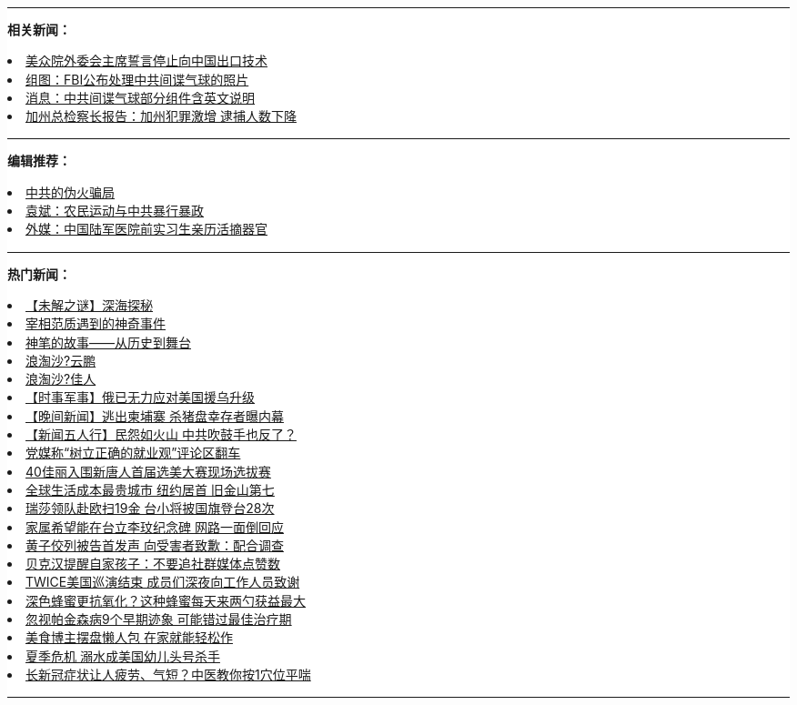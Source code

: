 <hr>


<strong>相关新闻：</strong>
<li><a href="https://github.com/19920513/djy/blob/master/gb/23/2/9/n13926472.md#1">美众院外委会主席誓言停止向中国出口技术</a></li>
<li><a href="https://github.com/19920513/djy/blob/master/gb/23/2/9/n13926494.md#1">组图：FBI公布处理中共间谍气球的照片</a></li>
<li><a href="https://github.com/19920513/djy/blob/master/gb/23/2/9/n13926522.md#1">消息：中共间谍气球部分组件含英文说明</a></li>
<li><a href="https://github.com/19920513/djy/blob/master/gb/23/7/14/n14034133.md#1">加州总检察长报告：加州犯罪激增 逮捕人数下降</a></li>
<hr>


<strong>编辑推荐：</strong>
<li><a href="https://github.com/19920513/djy/blob/master/gb/16/1/21/n4622075.md?dfh#1" target="_blank">中共的伪火骗局</a></li><li><a href="https://github.com/tsiac2612/djy/blob/master/gb/18/1/31/n10101897.md#1" target="_blank">袁斌：农民运动与中共暴行暴政</a></li><li><a href="https://github.com/tsiac2612/djy/blob/master/gb/19/6/3/n11297122.md#1" target="_blank">外媒：中国陆军医院前实习生亲历活摘器官</a></li>
<hr>

<strong>热门新闻：</strong>
<li><a href="https://github.com/19920513/djy/blob/master/gb/23/7/7/n14029969.md#1">【未解之谜】深海探秘</a></li>
<li><a href="https://github.com/19920513/djy/blob/master/gb/23/7/3/n14027072.md#1">宰相范质遇到的神奇事件</a></li>
<li><a href="https://github.com/19920513/djy/blob/master/gb/23/7/5/n14029122.md#1">神笔的故事——从历史到舞台</a></li>
<li><a href="https://github.com/19920513/djy/blob/master/gb/23/7/7/n14030138.md#1">浪淘沙?云鹏</a></li>
<li><a href="https://github.com/19920513/djy/blob/master/gb/23/7/10/n14031717.md#1">浪淘沙?佳人</a></li>
<li><a href="https://github.com/19920513/djy/blob/master/gb/23/7/12/n14033172.md#1">【时事军事】俄已无力应对美国援乌升级</a></li>
<li><a href="https://github.com/19920513/djy/blob/master/gb/23/7/12/n14033108.md#1">【晚间新闻】逃出柬埔寨 杀猪盘幸存者曝内幕</a></li>
<li><a href="https://github.com/19920513/djy/blob/master/gb/23/7/13/n14033899.md#1">【新闻五人行】民怨如火山 中共吹鼓手也反了？</a></li>
<li><a href="https://github.com/19920513/djy/blob/master/gb/23/7/11/n14032527.md#1">党媒称“树立正确的就业观”评论区翻车</a></li>
<li><a href="https://github.com/19920513/djy/blob/master/gb/23/7/12/n14032529.md#1">40佳丽入围新唐人首届选美大赛现场选拔赛</a></li>
<li><a href="https://github.com/19920513/djy/blob/master/gb/23/7/12/n14032760.md#1">全球生活成本最贵城市 纽约居首 旧金山第七</a></li>
<li><a href="https://github.com/19920513/djy/blob/master/gb/23/7/12/n14032730.md#1">瑞莎领队赴欧扫19金 台小将披国旗登台28次</a></li>
<li><a href="https://github.com/19920513/djy/blob/master/gb/23/7/11/n14032271.md#1">家属希望能在台立李玟纪念碑 网路一面倒回应</a></li>
<li><a href="https://github.com/19920513/djy/blob/master/gb/23/7/12/n14033031.md#1">黄子佼列被告首发声 向受害者致歉：配合调查</a></li>
<li><a href="https://github.com/19920513/djy/blob/master/gb/23/7/11/n14032133.md#1">贝克汉提醒自家孩子：不要追社群媒体点赞数</a></li>
<li><a href="https://github.com/19920513/djy/blob/master/gb/23/7/11/n14032264.md#1">TWICE美国巡演结束 成员们深夜向工作人员致谢</a></li>
<li><a href="https://github.com/19920513/djy/blob/master/gb/23/7/10/n14031775.md#1">深色蜂蜜更抗氧化？这种蜂蜜每天来两勺获益最大</a></li>
<li><a href="https://github.com/19920513/djy/blob/master/gb/23/6/28/n14024254.md#1">忽视帕金森病9个早期迹象 可能错过最佳治疗期</a></li>
<li><a href="https://github.com/19920513/djy/blob/master/gb/23/7/10/n14031649.md#1">美食博主摆盘懒人包 在家就能轻松作</a></li>
<li><a href="https://github.com/19920513/djy/blob/master/gb/23/7/11/n14032025.md#1">夏季危机 溺水成美国幼儿头号杀手</a></li>
<li><a href="https://github.com/19920513/djy/blob/master/gb/23/7/10/n14031715.md#1">长新冠症状让人疲劳、气短？中医教你按1穴位平喘</a></li>
<hr>
